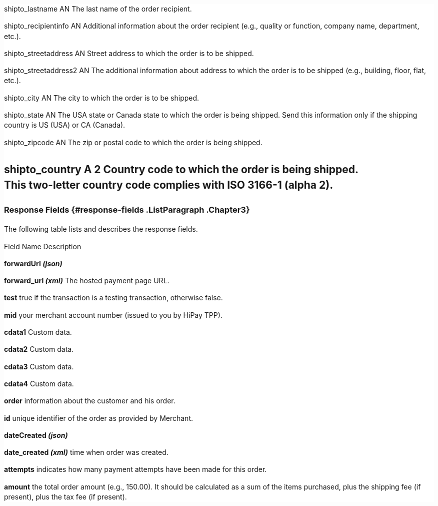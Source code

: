   shipto\_lastname         AN                The last name of the order recipient.

  shipto\_recipientinfo    AN                Additional information about the order recipient (e.g., quality or function, company name, department, etc.).

  shipto\_streetaddress    AN                Street address to which the order is to be shipped.

  shipto\_streetaddress2   AN                The additional information about address to which the order is to be shipped (e.g., building, floor, flat, etc.).

  shipto\_city             AN                The city to which the order is to be shipped.

  shipto\_state            AN                The USA state or Canada state to which the order is being shipped. Send this information only if the shipping country is US (USA) or CA (Canada).

  shipto\_zipcode          AN                The zip or postal code to which the order is being shipped.

  shipto\_country          A        2        Country code to which the order is being shipped.\
                                             This two-letter country code complies with ISO 3166-1 (alpha 2).
  ----------------------------------------------------------------------------------------------------------------------------------------------------------------------------------------------

### Response Fields  {#response-fields .ListParagraph .Chapter3}

The following table lists and describes the response fields.

Field Name Description

**forwardUrl *(json)***

**forward\_url *(xml)*** The hosted payment page URL.

**test** true if the transaction is a testing transaction, otherwise
false.

**mid** your merchant account number (issued to you by HiPay TPP).

**cdata1** Custom data.

**cdata2** Custom data.

**cdata3** Custom data.

**cdata4** Custom data.

**order** information about the customer and his order.

**id** unique identifier of the order as provided by Merchant.

**dateCreated *(json)***

**date\_created *(xml)*** time when order was created.

**attempts** indicates how many payment attempts have been made for this
order.

**amount** the total order amount (e.g., 150.00). It should be
calculated as a sum of the items purchased, plus the shipping fee (if
present), plus the tax fee (if present).
